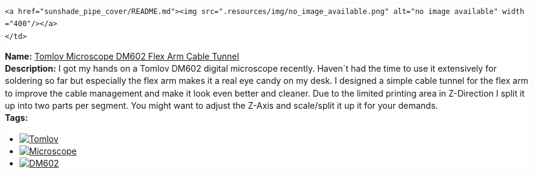     <a href="sunshade_pipe_cover/README.md"><img src=".resources/img/no_image_available.png" alt="no image available" width="400"/></a>
    </td>
  </tr>
  <tr>
    <td>
        <b>Name:</b> <a href="tomlov_microscope_dm602_flex_arm_cable_tunnel/README.md">Tomlov Microscope DM602 Flex Arm Cable Tunnel</a></br>
        <b>Description:</b> I got my hands on a Tomlov DM602 digital microscope recently. Haven´t had the time to use it extensively for soldering so far but especially the flex arm makes it a real eye candy on my desk. I designed a simple cable tunnel for the flex arm to improve the cable management and make it look even better and cleaner. Due to the limited printing area in Z-Direction I split it up into two parts per segment. You might want to adjust the Z-Axis and scale/split it up it for your demands.</br>
        <b>Tags:</b>
        <ul>
            <li><a href="https://www.thingiverse.com/tag:Tomlov"><img src="https://img.shields.io/badge/Tomlov-024c73" alt="Tomlov"/></a></li>
            <li><a href="https://www.thingiverse.com/tag:Microscope"><img src="https://img.shields.io/badge/Microscope-024c73" alt="Microscope"/></a></li>
            <li><a href="https://www.thingiverse.com/tag:DM602"><img src="https://img.shields.io/badge/DM602-024c73" alt="DM602"/></a></li>